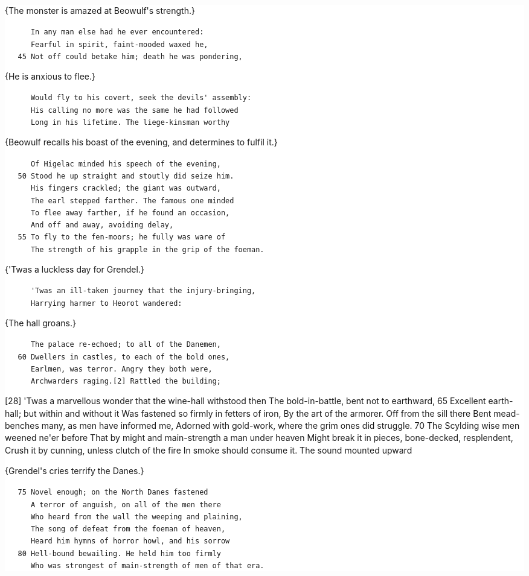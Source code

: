 {The monster is amazed at Beowulf's strength.}

          In any man else had he ever encountered:
          Fearful in spirit, faint-mooded waxed he,
       45 Not off could betake him; death he was pondering,

{He is anxious to flee.}

          Would fly to his covert, seek the devils' assembly:
          His calling no more was the same he had followed
          Long in his lifetime. The liege-kinsman worthy

{Beowulf recalls his boast of the evening, and determines to fulfil it.}

          Of Higelac minded his speech of the evening,
       50 Stood he up straight and stoutly did seize him.
          His fingers crackled; the giant was outward,
          The earl stepped farther. The famous one minded
          To flee away farther, if he found an occasion,
          And off and away, avoiding delay,
       55 To fly to the fen-moors; he fully was ware of
          The strength of his grapple in the grip of the foeman.

{'Twas a luckless day for Grendel.}

          'Twas an ill-taken journey that the injury-bringing,
          Harrying harmer to Heorot wandered:

{The hall groans.}

          The palace re-echoed; to all of the Danemen,
       60 Dwellers in castles, to each of the bold ones,
          Earlmen, was terror. Angry they both were,
          Archwarders raging.[2] Rattled the building;
[28]      'Twas a marvellous wonder that the wine-hall withstood then
          The bold-in-battle, bent not to earthward,
       65 Excellent earth-hall; but within and without it
          Was fastened so firmly in fetters of iron,
          By the art of the armorer. Off from the sill there
          Bent mead-benches many, as men have informed me,
          Adorned with gold-work, where the grim ones did struggle.
       70 The Scylding wise men weened ne'er before
          That by might and main-strength a man under heaven
          Might break it in pieces, bone-decked, resplendent,
          Crush it by cunning, unless clutch of the fire
          In smoke should consume it. The sound mounted upward

{Grendel's cries terrify the Danes.}

       75 Novel enough; on the North Danes fastened
          A terror of anguish, on all of the men there
          Who heard from the wall the weeping and plaining,
          The song of defeat from the foeman of heaven,
          Heard him hymns of horror howl, and his sorrow
       80 Hell-bound bewailing. He held him too firmly
          Who was strongest of main-strength of men of that era.
